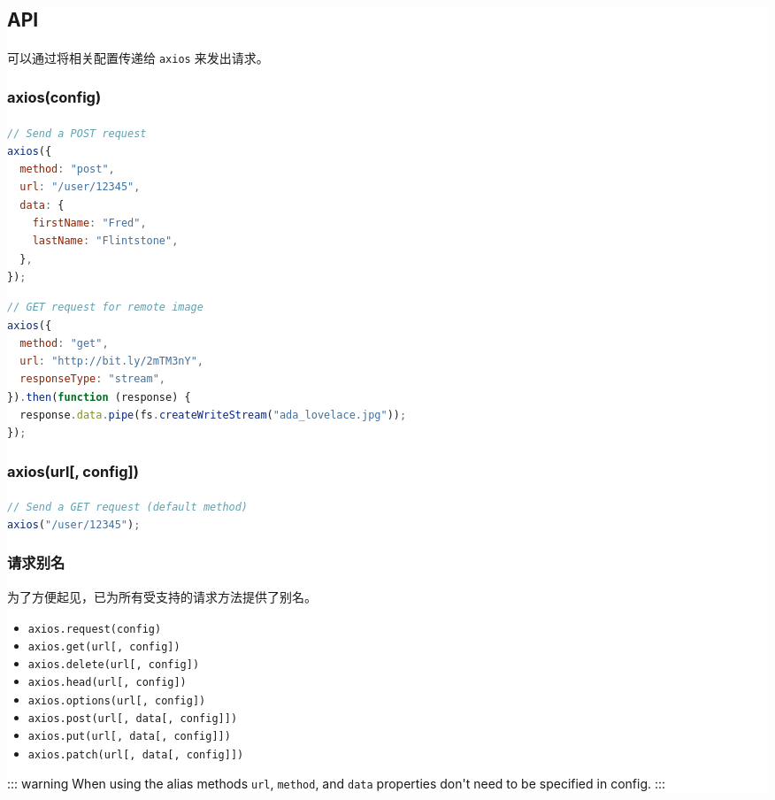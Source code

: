 ## API

可以通过将相关配置传递给 `axios` 来发出请求。

### axios(config)

```js
// Send a POST request
axios({
  method: "post",
  url: "/user/12345",
  data: {
    firstName: "Fred",
    lastName: "Flintstone",
  },
});
```

```js
// GET request for remote image
axios({
  method: "get",
  url: "http://bit.ly/2mTM3nY",
  responseType: "stream",
}).then(function (response) {
  response.data.pipe(fs.createWriteStream("ada_lovelace.jpg"));
});
```

### axios(url\[, config\])

```js
// Send a GET request (default method)
axios("/user/12345");
```

### 请求别名

为了方便起见，已为所有受支持的请求方法提供了别名。

- `axios.request(config)`
- `axios.get(url[, config])`
- `axios.delete(url[, config])`
- `axios.head(url[, config])`
- `axios.options(url[, config])`
- `axios.post(url[, data[, config]])`
- `axios.put(url[, data[, config]])`
- `axios.patch(url[, data[, config]])`

::: warning
When using the alias methods `url`, `method`, and `data` properties don't need to be specified in config.
:::
